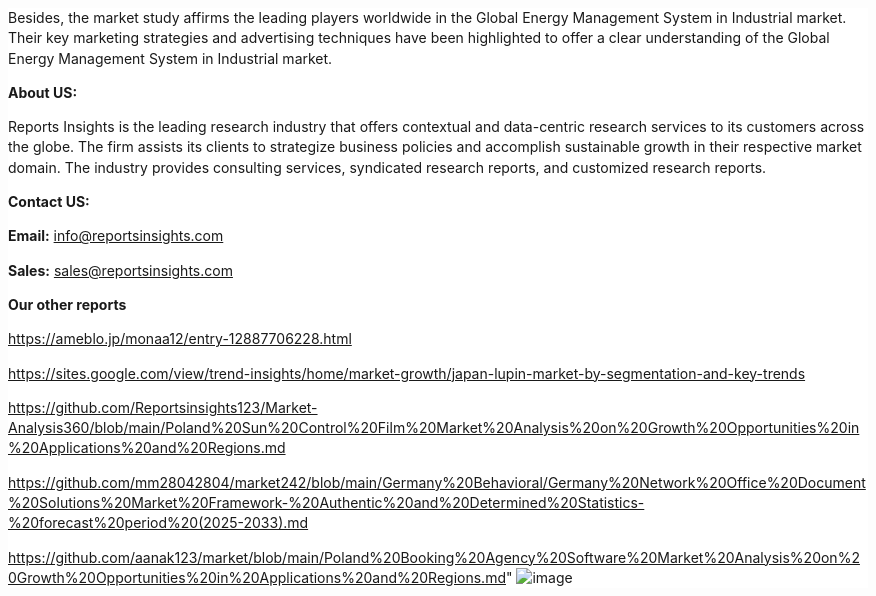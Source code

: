 Besides, the market study affirms the leading players worldwide in the Global Energy Management System in Industrial market. Their key marketing strategies and advertising techniques have been highlighted to offer a clear understanding of the Global Energy Management System in Industrial market.

<strong><strong>About US</strong>:</strong>

Reports Insights is the leading research industry that offers contextual and data-centric research services to its customers across the globe. The firm assists its clients to strategize business policies and accomplish sustainable growth in their respective market domain. The industry provides consulting services, syndicated research reports, and customized research reports.

<strong>Contact US:</strong>

<p class=><b>Email:</b> <a href=mailto:info@reportsinsights.com>info@reportsinsights.com</a></p>
<p class=><b>Sales:</b> <a href=mailto:sales@reportsinsights.com>sales@reportsinsights.com</a></p>

<strong>Our other reports</strong>

<a href=https://ameblo.jp/monaa12/entry-12887706228.html>https://ameblo.jp/monaa12/entry-12887706228.html</a>

<a href=https://sites.google.com/view/trend-insights/home/market-growth/japan-lupin-market-by-segmentation-and-key-trends>https://sites.google.com/view/trend-insights/home/market-growth/japan-lupin-market-by-segmentation-and-key-trends</a>

<a href=https://github.com/Reportsinsights123/Market-Analysis360/blob/main/Poland%20Sun%20Control%20Film%20Market%20Analysis%20on%20Growth%20Opportunities%20in%20Applications%20and%20Regions.md>https://github.com/Reportsinsights123/Market-Analysis360/blob/main/Poland%20Sun%20Control%20Film%20Market%20Analysis%20on%20Growth%20Opportunities%20in%20Applications%20and%20Regions.md</a>

<a href=https://github.com/mm28042804/market242/blob/main/Germany%20Behavioral/Germany%20Network%20Office%20Document%20Solutions%20Market%20Framework-%20Authentic%20and%20Determined%20Statistics-%20forecast%20period%20(2025-2033).md>https://github.com/mm28042804/market242/blob/main/Germany%20Behavioral/Germany%20Network%20Office%20Document%20Solutions%20Market%20Framework-%20Authentic%20and%20Determined%20Statistics-%20forecast%20period%20(2025-2033).md</a>

<a href=https://github.com/aanak123/market/blob/main/Poland%20Booking%20Agency%20Software%20Market%20Analysis%20on%20Growth%20Opportunities%20in%20Applications%20and%20Regions.md>https://github.com/aanak123/market/blob/main/Poland%20Booking%20Agency%20Software%20Market%20Analysis%20on%20Growth%20Opportunities%20in%20Applications%20and%20Regions.md</a>"
![image](https://github.com/user-attachments/assets/a61cf208-6035-44d7-ad93-c88ac9abc947)
